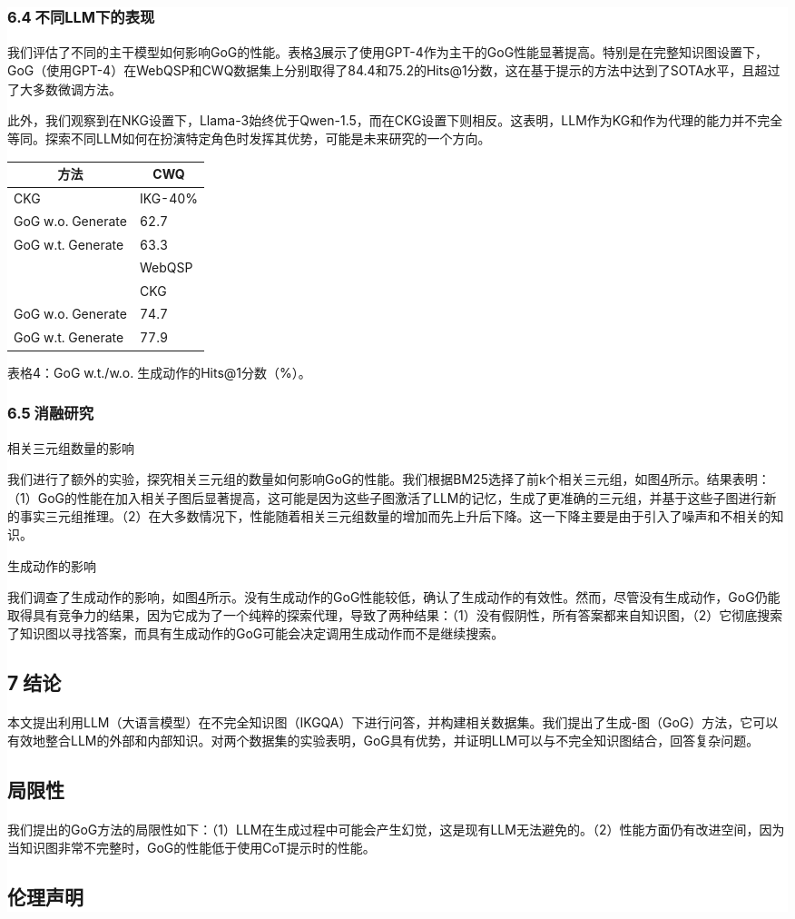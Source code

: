 ### 6.4 不同LLM下的表现

我们评估了不同的主干模型如何影响GoG的性能。表格[3](https://arxiv.org/html/2404.14741v3#S5.T3 "Table 3 ‣ 5.3 Generating ‣ 5 Generate-on-Graph (GoG) ‣ Generate-on-Graph: Treat LLM as both Agent and KG for Incomplete Knowledge Graph Question Answering")展示了使用GPT-4作为主干的GoG性能显著提高。特别是在完整知识图设置下，GoG（使用GPT-4）在WebQSP和CWQ数据集上分别取得了84.4和75.2的Hits@1分数，这在基于提示的方法中达到了SOTA水平，且超过了大多数微调方法。

此外，我们观察到在NKG设置下，Llama-3始终优于Qwen-1.5，而在CKG设置下则相反。这表明，LLM作为KG和作为代理的能力并不完全等同。探索不同LLM如何在扮演特定角色时发挥其优势，可能是未来研究的一个方向。

| 方法 | CWQ |
| --- | --- |
| CKG | IKG-40% |
| GoG w.o. Generate | 62.7 | 48.6 |
| GoG w.t. Generate | 63.3 | 50.6 |
|  | WebQSP |
|  | CKG | IKG-40% |
| GoG w.o. Generate | 74.7 | 69.4 |
| GoG w.t. Generate | 77.9 | 71.1 |

表格4：GoG w.t./w.o. 生成动作的Hits@1分数（%）。

### 6.5 消融研究

相关三元组数量的影响

我们进行了额外的实验，探究相关三元组的数量如何影响GoG的性能。我们根据BM25选择了前k个相关三元组，如图[4](https://arxiv.org/html/2404.14741v3#S6.F4 "Figure 4 ‣ 6.2 Main Results ‣ 6 Experiments ‣ Generate-on-Graph: Treat LLM as both Agent and KG for Incomplete Knowledge Graph Question Answering")所示。结果表明：（1）GoG的性能在加入相关子图后显著提高，这可能是因为这些子图激活了LLM的记忆，生成了更准确的三元组，并基于这些子图进行新的事实三元组推理。（2）在大多数情况下，性能随着相关三元组数量的增加而先上升后下降。这一下降主要是由于引入了噪声和不相关的知识。

生成动作的影响

我们调查了生成动作的影响，如图[4](https://arxiv.org/html/2404.14741v3#S6.T4 "Table 4 ‣ 6.4 Performance with Different LLMs ‣ 6 Experiments ‣ Generate-on-Graph: Treat LLM as both Agent and KG for Incomplete Knowledge Graph Question Answering")所示。没有生成动作的GoG性能较低，确认了生成动作的有效性。然而，尽管没有生成动作，GoG仍能取得具有竞争力的结果，因为它成为了一个纯粹的探索代理，导致了两种结果：（1）没有假阴性，所有答案都来自知识图，（2）它彻底搜索了知识图以寻找答案，而具有生成动作的GoG可能会决定调用生成动作而不是继续搜索。

## 7 结论

本文提出利用LLM（大语言模型）在不完全知识图（IKGQA）下进行问答，并构建相关数据集。我们提出了生成-图（GoG）方法，它可以有效地整合LLM的外部和内部知识。对两个数据集的实验表明，GoG具有优势，并证明LLM可以与不完全知识图结合，回答复杂问题。

## 局限性

我们提出的GoG方法的局限性如下：（1）LLM在生成过程中可能会产生幻觉，这是现有LLM无法避免的。（2）性能方面仍有改进空间，因为当知识图非常不完整时，GoG的性能低于使用CoT提示时的性能。

## 伦理声明

